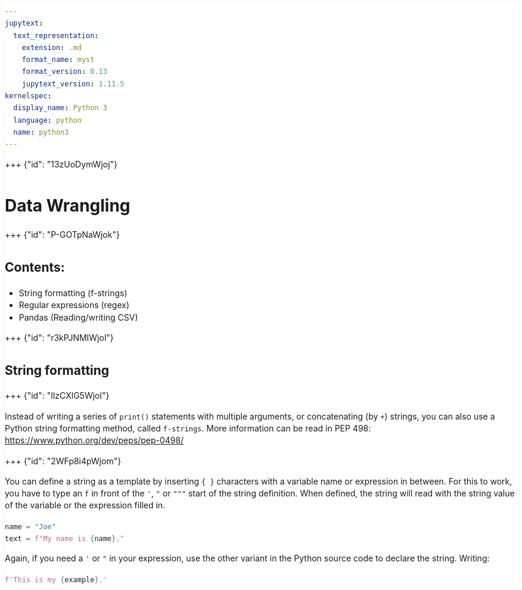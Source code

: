 ```yaml
---
jupytext:
  text_representation:
    extension: .md
    format_name: myst
    format_version: 0.13
    jupytext_version: 1.11.5
kernelspec:
  display_name: Python 3
  language: python
  name: python3
---
```


+++ {"id": "13zUoDymWjoj"}

# Data Wrangling

+++ {"id": "P-GOTpNaWjok"}

## Contents:

* String formatting (f-strings)
* Regular expressions (regex)
* Pandas (Reading/writing CSV)

+++ {"id": "r3kPJNMIWjol"}

## String formatting

+++ {"id": "IlzCXlG5Wjol"}

Instead of writing a series of `print()` statements with multiple arguments, or concatenating (by `+`) strings, you can also use a Python string formatting method, called `f-strings`. More information can be read in PEP 498: https://www.python.org/dev/peps/pep-0498/

+++ {"id": "2WFp8i4pWjom"}

You can define a string as a template by inserting `{ }` characters with a variable name or expression in between. For this to work, you have to type an `f` in front of the `'`, `"` or `"""` start of the string definition. When defined, the string will read with the string value of the variable or the expression filled in. 

```python
name = "Joe"
text = f"My name is {name}."
```

Again, if you need a `'` or `"` in your expression, use the other variant in the Python source code to declare the string. Writing:

```python
f'This is my {example}.'
```
